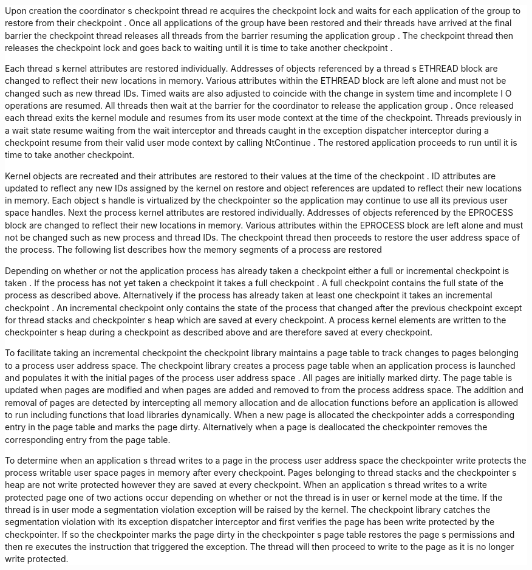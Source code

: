 Upon creation the coordinator s checkpoint thread re acquires the checkpoint lock and waits for each application of the group to restore from their checkpoint . Once all applications of the group have been restored and their threads have arrived at the final barrier the checkpoint thread releases all threads from the barrier resuming the application group . The checkpoint thread then releases the checkpoint lock and goes back to waiting until it is time to take another checkpoint .

Each thread s kernel attributes are restored individually. Addresses of objects referenced by a thread s ETHREAD block are changed to reflect their new locations in memory. Various attributes within the ETHREAD block are left alone and must not be changed such as new thread IDs. Timed waits are also adjusted to coincide with the change in system time and incomplete I O operations are resumed. All threads then wait at the barrier for the coordinator to release the application group . Once released each thread exits the kernel module and resumes from its user mode context at the time of the checkpoint. Threads previously in a wait state resume waiting from the wait interceptor and threads caught in the exception dispatcher interceptor during a checkpoint resume from their valid user mode context by calling NtContinue . The restored application proceeds to run until it is time to take another checkpoint.

Kernel objects are recreated and their attributes are restored to their values at the time of the checkpoint . ID attributes are updated to reflect any new IDs assigned by the kernel on restore and object references are updated to reflect their new locations in memory. Each object s handle is virtualized by the checkpointer so the application may continue to use all its previous user space handles. Next the process kernel attributes are restored individually. Addresses of objects referenced by the EPROCESS block are changed to reflect their new locations in memory. Various attributes within the EPROCESS block are left alone and must not be changed such as new process and thread IDs. The checkpoint thread then proceeds to restore the user address space of the process. The following list describes how the memory segments of a process are restored 

Depending on whether or not the application process has already taken a checkpoint either a full or incremental checkpoint is taken . If the process has not yet taken a checkpoint it takes a full checkpoint . A full checkpoint contains the full state of the process as described above. Alternatively if the process has already taken at least one checkpoint it takes an incremental checkpoint . An incremental checkpoint only contains the state of the process that changed after the previous checkpoint except for thread stacks and checkpointer s heap which are saved at every checkpoint. A process kernel elements are written to the checkpointer s heap during a checkpoint as described above and are therefore saved at every checkpoint.

To facilitate taking an incremental checkpoint the checkpoint library maintains a page table to track changes to pages belonging to a process user address space. The checkpoint library creates a process page table when an application process is launched and populates it with the initial pages of the process user address space . All pages are initially marked dirty. The page table is updated when pages are modified and when pages are added and removed to from the process address space. The addition and removal of pages are detected by intercepting all memory allocation and de allocation functions before an application is allowed to run including functions that load libraries dynamically. When a new page is allocated the checkpointer adds a corresponding entry in the page table and marks the page dirty. Alternatively when a page is deallocated the checkpointer removes the corresponding entry from the page table.

To determine when an application s thread writes to a page in the process user address space the checkpointer write protects the process writable user space pages in memory after every checkpoint. Pages belonging to thread stacks and the checkpointer s heap are not write protected however they are saved at every checkpoint. When an application s thread writes to a write protected page one of two actions occur depending on whether or not the thread is in user or kernel mode at the time. If the thread is in user mode a segmentation violation exception will be raised by the kernel. The checkpoint library catches the segmentation violation with its exception dispatcher interceptor and first verifies the page has been write protected by the checkpointer. If so the checkpointer marks the page dirty in the checkpointer s page table restores the page s permissions and then re executes the instruction that triggered the exception. The thread will then proceed to write to the page as it is no longer write protected.
